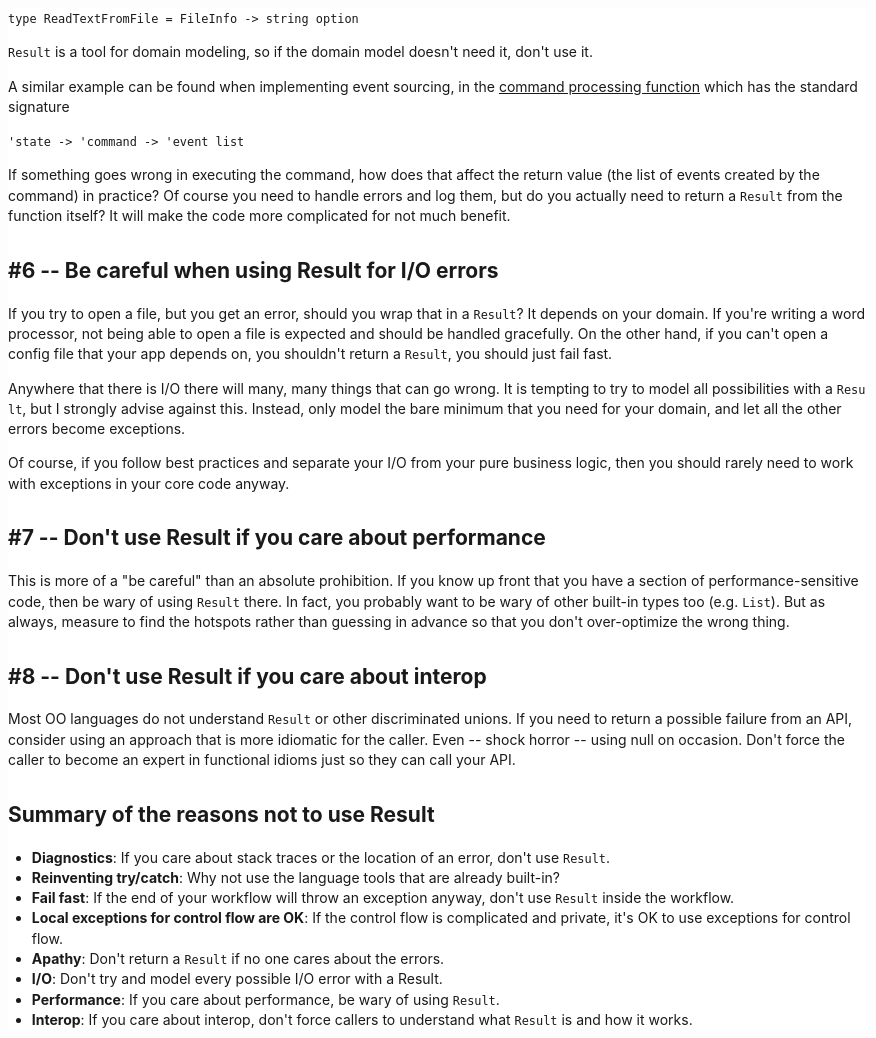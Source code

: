 ```
type ReadTextFromFile = FileInfo -> string option
```

`Result` is a tool for domain modeling, so if the domain model doesn't need it, don't use it.

A similar example can be found when implementing event sourcing, in the [command processing function](https://medium.com/@dzoukr/event-sourcing-step-by-step-in-f-be808aa0ca18) which has the standard signature

```
'state -> 'command -> 'event list
```

If something goes wrong in executing the command, how does that affect the return value (the list of events created by the command) in practice? Of course you need to handle errors and log them, but do you actually need to return a `Result` from the function itself? It will make the code more complicated for not much benefit.

## #6 -- Be careful when using Result for I/O errors

If you try to open a file, but you get an error, should you wrap that in a `Result`? It depends on your domain. If you're writing a word processor, not being able to open a file is expected and should be handled gracefully. On the other hand, if you can't open a config file that your app depends on, you shouldn't return a `Result`, you should just fail fast.

Anywhere that there is I/O there will many, many things that can go wrong. It is tempting to try to model all possibilities with a `Result`, but I strongly advise against this. Instead, only model the bare minimum that you need for your domain, and let all the other errors become exceptions.

Of course, if you follow best practices and separate your I/O from your pure business logic, then you should rarely need to work with exceptions in your core code anyway.

## #7 -- Don't use Result if you care about performance

This is more of a "be careful" than an absolute prohibition. If you know up front that you have a section of performance-sensitive code, then be wary of using `Result` there. In fact, you probably want to be wary of other built-in types too (e.g. `List`). But as always, measure to find the hotspots rather than guessing in advance so that you don't over-optimize the wrong thing.

## #8 -- Don't use Result if you care about interop

Most OO languages do not understand `Result` or other discriminated unions. If you need to return a possible failure from an API, consider using an approach that is more idiomatic for the caller. Even -- shock horror -- using null on occasion. Don't force the caller to become an expert in functional idioms just so they can call your API.


## Summary of the reasons not to use Result

* **Diagnostics**: If you care about stack traces or the location of an error, don't use `Result`.
* **Reinventing try/catch**: Why not use the language tools that are already built-in?
* **Fail fast**: If the end of your workflow will throw an exception anyway, don't use `Result` inside the workflow.
* **Local exceptions for control flow are OK**: If the control flow is complicated and private, it's OK to use exceptions for control flow.
* **Apathy**: Don't return a `Result` if no one cares about the errors.
* **I/O**: Don't try and model every possible I/O error with a Result.
* **Performance**: If you care about performance, be wary of using `Result`.
* **Interop**: If you care about interop, don't force callers to understand what `Result` is and how it works.
